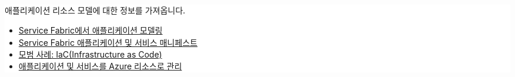 애플리케이션 리소스 모델에 대한 정보를 가져옵니다.

* [Service Fabric에서 애플리케이션 모델링](service-fabric-application-model.md)
* [Service Fabric 애플리케이션 및 서비스 매니페스트](service-fabric-application-and-service-manifests.md)
* [모범 사례: IaC(Infrastructure as Code)](service-fabric-best-practices-infrastructure-as-code.md#service-fabric-resources)
* [애플리케이션 및 서비스를 Azure 리소스로 관리](service-fabric-best-practices-infrastructure-as-code.md)



[CreateStorageAccount]: ./media/service-fabric-application-model/create-storage-account.png
[CreateBlob]: ./media/service-fabric-application-model/create-blob.png
[PackageApplication]: ./media/service-fabric-application-model/package-application.png
[ZipApplication]: ./media/service-fabric-application-model/zip-application.png
[UploadAppPkg]: ./media/service-fabric-application-model/upload-app-pkg.png